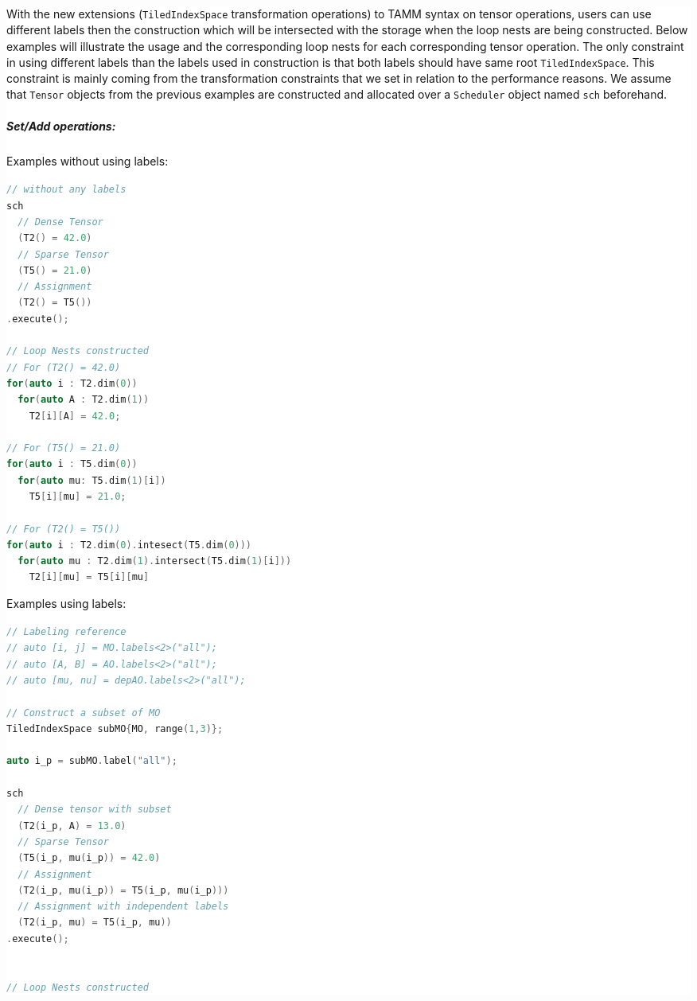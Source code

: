 With the new extensions (`TiledIndexSpace` transformation operations) to TAMM syntax on tensor operations, users can use different labels then the construction which will be intersected with the storage when the loop nests are being constructed. Below examples will illustrate the usage and the corresponding loop nests for each corresponding tensor operation. The only constraint in using different labels than the labels used in construction is that both labels should have same root `TiledIndexSpace`. This constraint is mainly coming from the transformation constraints that we set in relation to the performance reasons. We assume that `Tensor` objects from the previous examples are constructed and allocated over a `Scheduler` object named `sch` beforehand.

##### Set/Add operations:

Examples without using labels:
```c++
// without any labels
sch
  // Dense Tensor
  (T2() = 42.0)
  // Sparse Tensor
  (T5() = 21.0) 
  // Assignment
  (T2() = T5())
.execute();

// Loop Nests constructed
// For (T2() = 42.0)
for(auto i : T2.dim(0))
  for(auto A : T2.dim(1))
    T2[i][A] = 42.0;

// For (T5() = 21.0)
for(auto i : T5.dim(0))
  for(auto mu: T5.dim(1)[i])
    T5[i][mu] = 21.0;

// For (T2() = T5())
for(auto i : T2.dim(0).intesect(T5.dim(0)))
  for(auto mu : T2.dim(1).intersect(T5.dim(1)[i]))
    T2[i][mu] = T5[i][mu]
```

Examples using labels:
```c++
// Labeling reference
// auto [i, j] = MO.labels<2>("all");
// auto [A, B] = AO.labels<2>("all");
// auto [mu, nu] = depAO.labels<2>("all");

// Construct a subset of MO
TiledIndexSpace subMO{MO, range(1,3)};

auto i_p = subMO.label("all");

sch
  // Dense tensor with subset
  (T2(i_p, A) = 13.0)
  // Sparse Tensor
  (T5(i_p, mu(i_p)) = 42.0) 
  // Assignment
  (T2(i_p, mu(i_p)) = T5(i_p, mu(i_p)))
  // Assignment with independent labels
  (T2(i_p, mu) = T5(i_p, mu))
.execute();


// Loop Nests constructed
```